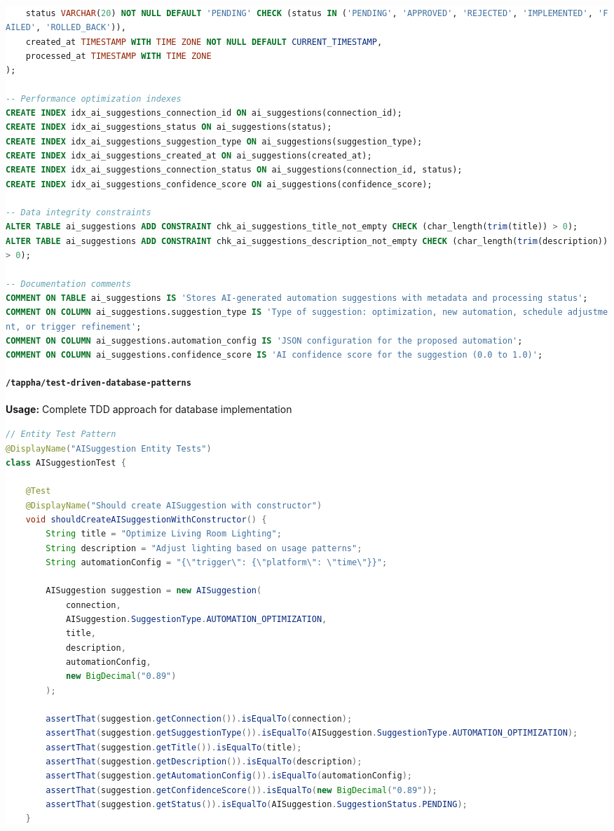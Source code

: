 ```sql
    status VARCHAR(20) NOT NULL DEFAULT 'PENDING' CHECK (status IN ('PENDING', 'APPROVED', 'REJECTED', 'IMPLEMENTED', 'FAILED', 'ROLLED_BACK')),
    created_at TIMESTAMP WITH TIME ZONE NOT NULL DEFAULT CURRENT_TIMESTAMP,
    processed_at TIMESTAMP WITH TIME ZONE
);

-- Performance optimization indexes
CREATE INDEX idx_ai_suggestions_connection_id ON ai_suggestions(connection_id);
CREATE INDEX idx_ai_suggestions_status ON ai_suggestions(status);
CREATE INDEX idx_ai_suggestions_suggestion_type ON ai_suggestions(suggestion_type);
CREATE INDEX idx_ai_suggestions_created_at ON ai_suggestions(created_at);
CREATE INDEX idx_ai_suggestions_connection_status ON ai_suggestions(connection_id, status);
CREATE INDEX idx_ai_suggestions_confidence_score ON ai_suggestions(confidence_score);

-- Data integrity constraints
ALTER TABLE ai_suggestions ADD CONSTRAINT chk_ai_suggestions_title_not_empty CHECK (char_length(trim(title)) > 0);
ALTER TABLE ai_suggestions ADD CONSTRAINT chk_ai_suggestions_description_not_empty CHECK (char_length(trim(description)) > 0);

-- Documentation comments
COMMENT ON TABLE ai_suggestions IS 'Stores AI-generated automation suggestions with metadata and processing status';
COMMENT ON COLUMN ai_suggestions.suggestion_type IS 'Type of suggestion: optimization, new automation, schedule adjustment, or trigger refinement';
COMMENT ON COLUMN ai_suggestions.automation_config IS 'JSON configuration for the proposed automation';
COMMENT ON COLUMN ai_suggestions.confidence_score IS 'AI confidence score for the suggestion (0.0 to 1.0)';
```

#### `/tappha/test-driven-database-patterns`
**Usage:** Complete TDD approach for database implementation

```java
// Entity Test Pattern
@DisplayName("AISuggestion Entity Tests")
class AISuggestionTest {

    @Test
    @DisplayName("Should create AISuggestion with constructor")
    void shouldCreateAISuggestionWithConstructor() {
        String title = "Optimize Living Room Lighting";
        String description = "Adjust lighting based on usage patterns";
        String automationConfig = "{\"trigger\": {\"platform\": \"time\"}}";
        
        AISuggestion suggestion = new AISuggestion(
            connection,
            AISuggestion.SuggestionType.AUTOMATION_OPTIMIZATION,
            title,
            description,
            automationConfig,
            new BigDecimal("0.89")
        );

        assertThat(suggestion.getConnection()).isEqualTo(connection);
        assertThat(suggestion.getSuggestionType()).isEqualTo(AISuggestion.SuggestionType.AUTOMATION_OPTIMIZATION);
        assertThat(suggestion.getTitle()).isEqualTo(title);
        assertThat(suggestion.getDescription()).isEqualTo(description);
        assertThat(suggestion.getAutomationConfig()).isEqualTo(automationConfig);
        assertThat(suggestion.getConfidenceScore()).isEqualTo(new BigDecimal("0.89"));
        assertThat(suggestion.getStatus()).isEqualTo(AISuggestion.SuggestionStatus.PENDING);
    }
```
